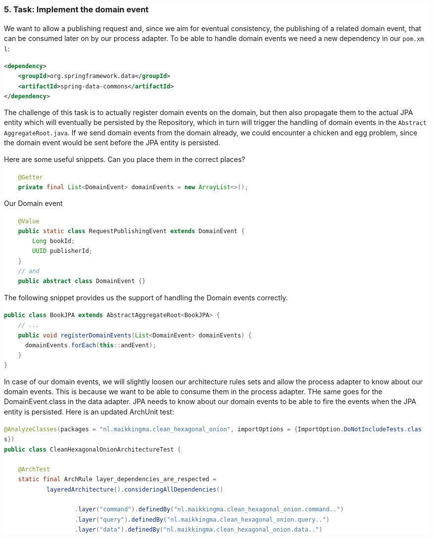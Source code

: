 ### 5. Task: Implement the domain event
We want to allow a publishing request and, since we aim for eventual consistency, the publishing of a related domain 
event, that can be consumed later on by our process adapter.
To be able to handle domain events we need a new dependency in our ``pom.xml``:
```xml
<dependency>
    <groupId>org.springframework.data</groupId>
    <artifactId>spring-data-commons</artifactId>
</dependency>
```

The challenge of this task is to actually register domain events on the domain, but then also propagate them to 
the actual JPA entity which will eventually be persisted by the Repository, which in turn will trigger the handling of 
domain events in the ``AbstractAggregateRoot.java``. If we send domain events from the domain already, we 
could encounter a chicken and egg problem, since the domain event would be sent before the JPA entity is persisted.

Here are some useful snippets. Can you place them in the correct places?
```java
    @Getter
    private final List<DomainEvent> domainEvents = new ArrayList<>();
```
Our Domain event
```java
    @Value
    public static class RequestPublishingEvent extends DomainEvent {
        Long bookId;
        UUID publisherId;
    }
    // and
    public abstract class DomainEvent {}
```

The following snippet provides us the support of handling the Domain events correctly.
```java
public class BookJPA extends AbstractAggregateRoot<BookJPA> {
    // ...
    public void registerDomainEvents(List<DomainEvent> domainEvents) {
      domainEvents.forEach(this::andEvent);
    }
}
```

In case of our domain events, we will slightly loosen our architecture rules sets and allow the process adapter to 
know about our domain events. This is because we want to be able to consume them in the process adapter. THe same 
goes for the DomainEvent.class in the data adapter. JPA needs to know about our domain events to be able to fire the 
events when the JPA entity is persisted. Here is an updated ArchUnit test:
```java
@AnalyzeClasses(packages = "nl.maikkingma.clean_hexagonal_onion", importOptions = {ImportOption.DoNotIncludeTests.class})
public class CleanHexagonalOnionArchitectureTest {

    @ArchTest
    static final ArchRule layer_dependencies_are_respected =
            layeredArchitecture().consideringAllDependencies()

                    .layer("command").definedBy("nl.maikkingma.clean_hexagonal_onion.command..")
                    .layer("query").definedBy("nl.maikkingma.clean_hexagonal_onion.query..")
                    .layer("data").definedBy("nl.maikkingma.clean_hexagonal_onion.data..")
```